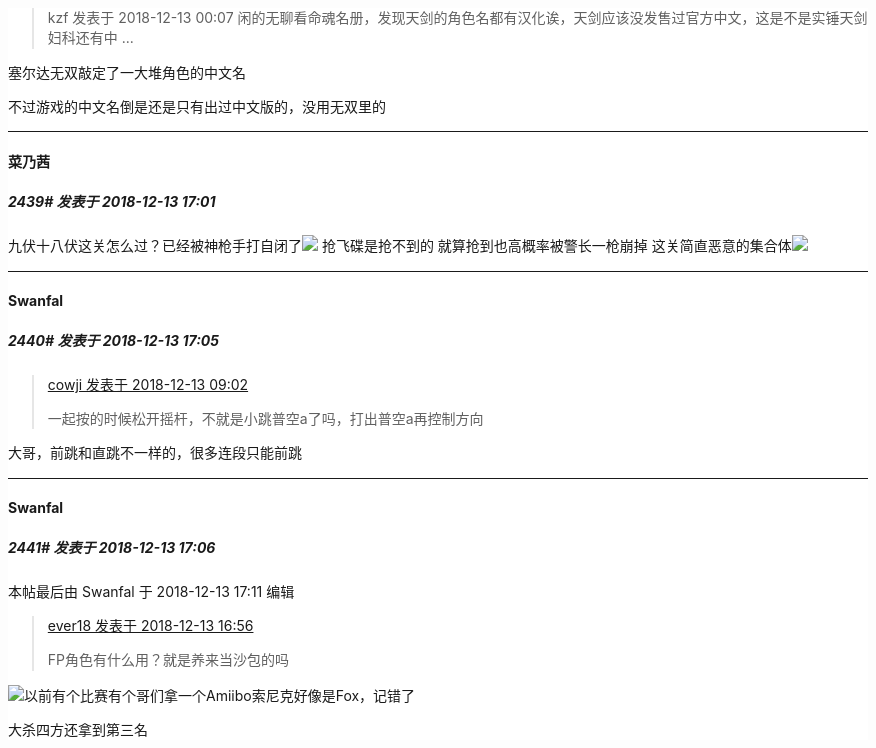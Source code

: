 <blockquote>kzf 发表于 2018-12-13 00:07
闲的无聊看命魂名册，发现天剑的角色名都有汉化诶，天剑应该没发售过官方中文，这是不是实锤天剑妇科还有中 ...</blockquote>
塞尔达无双敲定了一大堆角色的中文名

不过游戏的中文名倒是还是只有出过中文版的，没用无双里的







*****

####  菜乃茜  
##### 2439#       发表于 2018-12-13 17:01




九伏十八伏这关怎么过？已经被神枪手打自闭了<img src="https://static.saraba1st.com/image/smiley/face2017/139.png" referrerpolicy="no-referrer">
抢飞碟是抢不到的 就算抢到也高概率被警长一枪崩掉 这关简直恶意的集合体<img src="https://static.saraba1st.com/image/smiley/face2017/174.png" referrerpolicy="no-referrer">







*****

####  Swanfal  
##### 2440#       发表于 2018-12-13 17:05



<blockquote><a href="httphttps://bbs.saraba1st.com/2b/forum.php?mod=redirect&amp;goto=findpost&amp;pid=41926623&amp;ptid=1755649" target="_blank">cowji 发表于 2018-12-13 09:02</a>

一起按的时候松开摇杆，不就是小跳普空a了吗，打出普空a再控制方向</blockquote>
大哥，前跳和直跳不一样的，很多连段只能前跳







*****

####  Swanfal  
##### 2441#       发表于 2018-12-13 17:06



 本帖最后由 Swanfal 于 2018-12-13 17:11 编辑 
<blockquote><a href="httphttps://bbs.saraba1st.com/2b/forum.php?mod=redirect&amp;goto=findpost&amp;pid=41932149&amp;ptid=1755649" target="_blank">ever18 发表于 2018-12-13 16:56</a>

FP角色有什么用？就是养来当沙包的吗</blockquote>
<img src="https://static.saraba1st.com/image/smiley/face2017/040.png" referrerpolicy="no-referrer">以前有个比赛有个哥们拿一个Amiibo索尼克好像是Fox，记错了

大杀四方还拿到第三名
